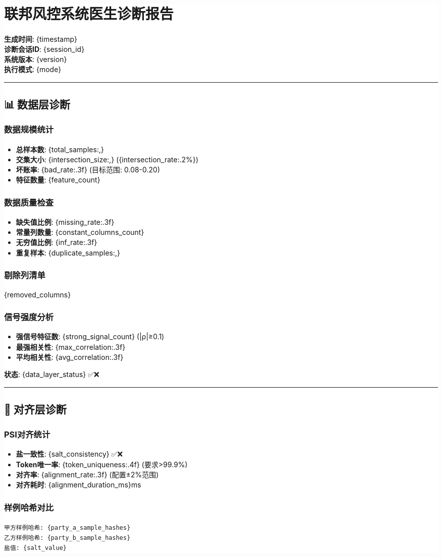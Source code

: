 # 联邦风控系统医生诊断报告

**生成时间**: {timestamp}  
**诊断会话ID**: {session_id}  
**系统版本**: {version}  
**执行模式**: {mode}  

---

## 📊 数据层诊断

### 数据规模统计
- **总样本数**: {total_samples:,}
- **交集大小**: {intersection_size:,} ({intersection_rate:.2%})
- **坏账率**: {bad_rate:.3f} (目标范围: 0.08-0.20)
- **特征数量**: {feature_count}

### 数据质量检查
- **缺失值比例**: {missing_rate:.3f}
- **常量列数量**: {constant_columns_count}
- **无穷值比例**: {inf_rate:.3f}
- **重复样本**: {duplicate_samples:,}

### 剔除列清单
{removed_columns}

### 信号强度分析
- **强信号特征数**: {strong_signal_count} (|ρ|≥0.1)
- **最强相关性**: {max_correlation:.3f}
- **平均相关性**: {avg_correlation:.3f}

**状态**: {data_layer_status} ✅❌

---

## 🔗 对齐层诊断

### PSI对齐统计
- **盐一致性**: {salt_consistency} ✅❌
- **Token唯一率**: {token_uniqueness:.4f} (要求>99.9%)
- **对齐率**: {alignment_rate:.3f} (配置±2%范围)
- **对齐耗时**: {alignment_duration_ms}ms

### 样例哈希对比
```
甲方样例哈希: {party_a_sample_hashes}
乙方样例哈希: {party_b_sample_hashes}
盐值: {salt_value}
```
